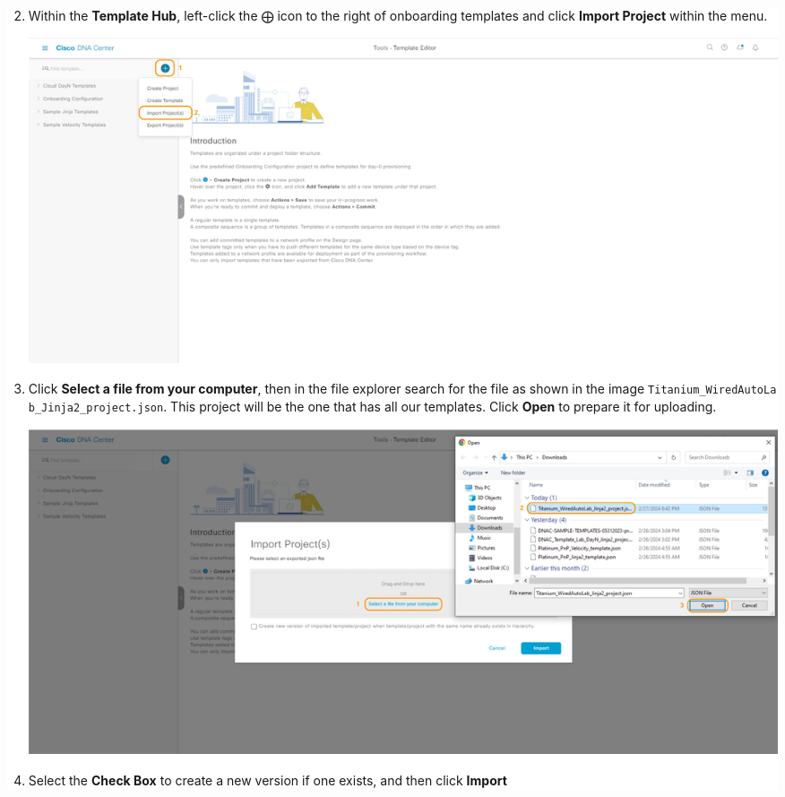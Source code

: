 2. Within the **Template Hub**, left-click the ⨁ icon to the right of onboarding templates and click **Import Project** within the menu.  

   ![json](./images/DNAC-ProjectImportBegins.png?raw=true "Import JSON")

3. Click **Select a file from your computer**, then in the file explorer search for the file as shown in the image `Titanium_WiredAutoLab_Jinja2_project.json`. This project will be the one that has all our templates. Click **Open** to prepare it for uploading.

   ![json](./images/DNAC-ProjectImportSelect.png?raw=true "Import JSON")

4. Select the **Check Box** to create a new version if one exists, and then click **Import** 
